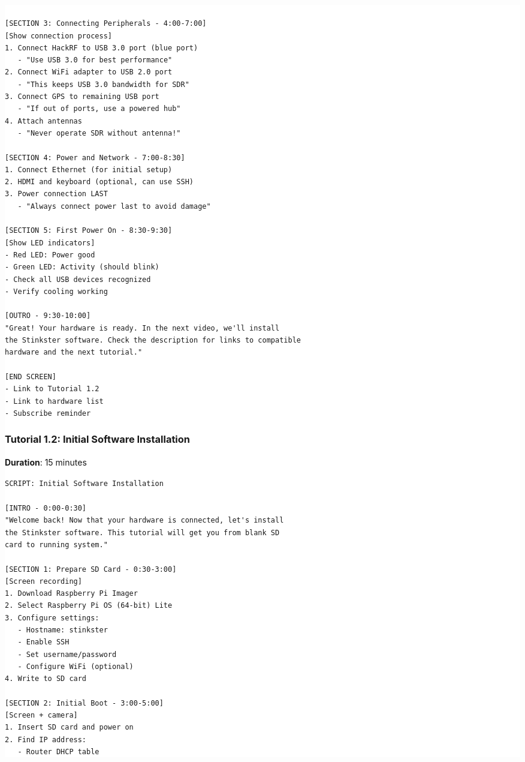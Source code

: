 ```

[SECTION 3: Connecting Peripherals - 4:00-7:00]
[Show connection process]
1. Connect HackRF to USB 3.0 port (blue port)
   - "Use USB 3.0 for best performance"
2. Connect WiFi adapter to USB 2.0 port
   - "This keeps USB 3.0 bandwidth for SDR"
3. Connect GPS to remaining USB port
   - "If out of ports, use a powered hub"
4. Attach antennas
   - "Never operate SDR without antenna!"

[SECTION 4: Power and Network - 7:00-8:30]
1. Connect Ethernet (for initial setup)
2. HDMI and keyboard (optional, can use SSH)
3. Power connection LAST
   - "Always connect power last to avoid damage"

[SECTION 5: First Power On - 8:30-9:30]
[Show LED indicators]
- Red LED: Power good
- Green LED: Activity (should blink)
- Check all USB devices recognized
- Verify cooling working

[OUTRO - 9:30-10:00]
"Great! Your hardware is ready. In the next video, we'll install 
the Stinkster software. Check the description for links to compatible 
hardware and the next tutorial."

[END SCREEN]
- Link to Tutorial 1.2
- Link to hardware list
- Subscribe reminder
```

### Tutorial 1.2: Initial Software Installation

**Duration**: 15 minutes

```
SCRIPT: Initial Software Installation

[INTRO - 0:00-0:30]
"Welcome back! Now that your hardware is connected, let's install 
the Stinkster software. This tutorial will get you from blank SD 
card to running system."

[SECTION 1: Prepare SD Card - 0:30-3:00]
[Screen recording]
1. Download Raspberry Pi Imager
2. Select Raspberry Pi OS (64-bit) Lite
3. Configure settings:
   - Hostname: stinkster
   - Enable SSH
   - Set username/password
   - Configure WiFi (optional)
4. Write to SD card

[SECTION 2: Initial Boot - 3:00-5:00]
[Screen + camera]
1. Insert SD card and power on
2. Find IP address:
   - Router DHCP table
```
